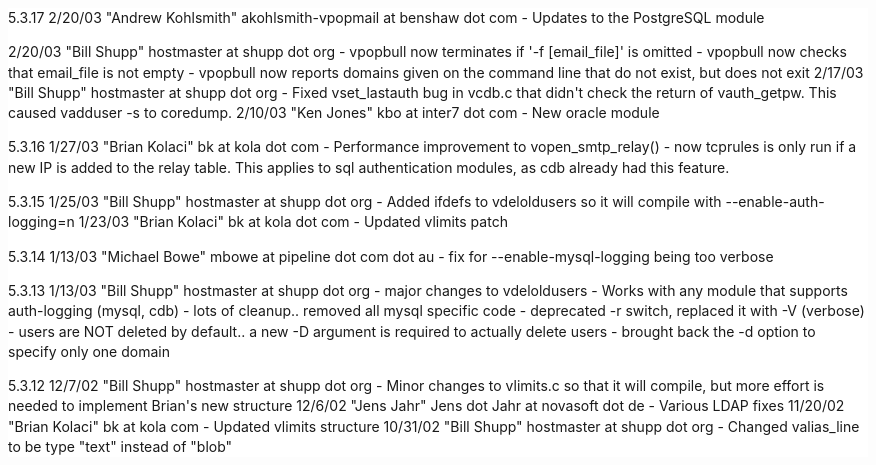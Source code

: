 
5.3.17
2/20/03  "Andrew Kohlsmith" akohlsmith-vpopmail at benshaw dot com
         - Updates to the PostgreSQL module

2/20/03  "Bill Shupp" hostmaster at shupp dot org
         - vpopbull now terminates if '-f [email_file]' is omitted
         - vpopbull now checks that email_file is not empty
         - vpopbull now reports domains given on the command line that do not 
           exist, but does not exit
2/17/03  "Bill Shupp" hostmaster at shupp dot org
         - Fixed vset_lastauth bug in vcdb.c that didn't check the return of 
           vauth_getpw.  This caused vadduser -s to coredump.
2/10/03  "Ken Jones" kbo at inter7 dot com
         - New oracle module


5.3.16
1/27/03  "Brian Kolaci" bk at kola dot com
         - Performance improvement to vopen_smtp_relay() - now tcprules is
           only run if a new IP is added to the relay table.  This applies
           to sql authentication modules, as cdb already had this feature.


5.3.15
1/25/03  "Bill Shupp" hostmaster at shupp dot org
         - Added ifdefs to vdeloldusers so it will compile with
         --enable-auth-logging=n
1/23/03  "Brian Kolaci" bk at kola dot com
         - Updated vlimits patch


5.3.14
1/13/03  "Michael Bowe" mbowe at pipeline dot com dot au
         - fix for --enable-mysql-logging being too verbose


5.3.13
1/13/03  "Bill Shupp" hostmaster at shupp dot org
         - major changes to vdeloldusers
         - Works with any module that supports auth-logging (mysql, cdb)
         - lots of cleanup.. removed all mysql specific code
         - deprecated -r switch, replaced it with -V (verbose)
         - users are NOT deleted by default.. a new -D argument is 
           required to actually delete users
         - brought back the -d option to specify only one domain


5.3.12
12/7/02  "Bill Shupp" hostmaster at shupp dot org
         - Minor changes to vlimits.c so that it will compile, but more
           effort is needed to implement Brian's new structure
12/6/02  "Jens Jahr" Jens dot Jahr at novasoft dot de
         - Various LDAP fixes
11/20/02 "Brian Kolaci" bk at kola com
         - Updated vlimits structure
10/31/02 "Bill Shupp" hostmaster at shupp dot org
         - Changed valias_line to be type "text" instead of "blob"
